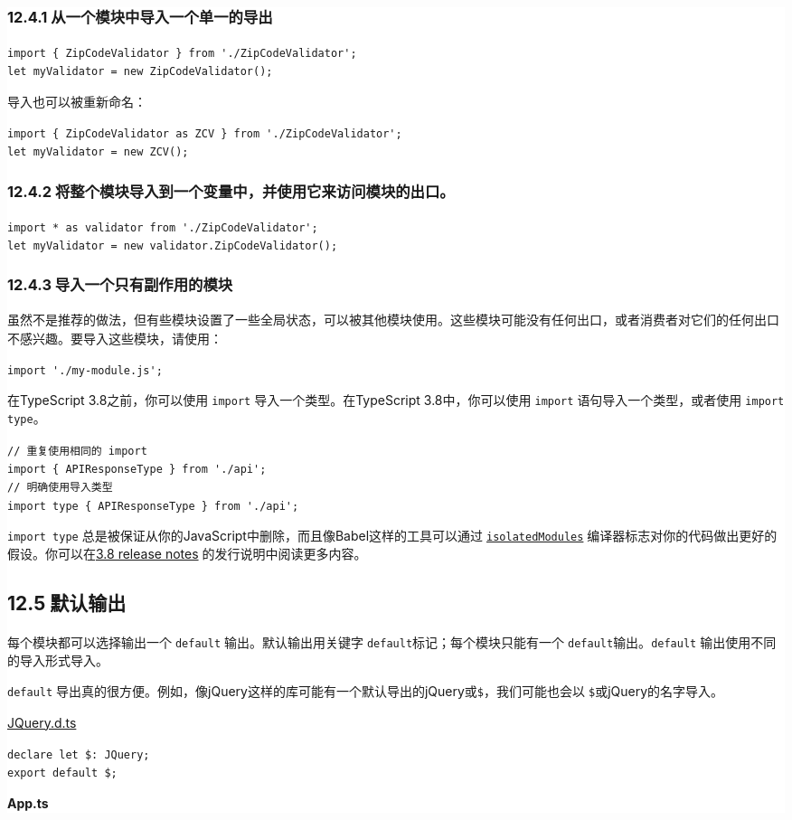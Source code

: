 ### 12.4.1 从一个模块中导入一个单一的导出

```tsx
import { ZipCodeValidator } from './ZipCodeValidator';
let myValidator = new ZipCodeValidator();
```

导入也可以被重新命名：

```tsx
import { ZipCodeValidator as ZCV } from './ZipCodeValidator';
let myValidator = new ZCV();
```

### 12.4.2 将整个模块导入到一个变量中，并使用它来访问模块的出口。

```tsx
import * as validator from './ZipCodeValidator';
let myValidator = new validator.ZipCodeValidator();
```

### 12.4.3 导入一个只有副作用的模块

虽然不是推荐的做法，但有些模块设置了一些全局状态，可以被其他模块使用。这些模块可能没有任何出口，或者消费者对它们的任何出口不感兴趣。要导入这些模块，请使用：

```tsx
import './my-module.js';
```

在TypeScript 3.8之前，你可以使用 `import` 导入一个类型。在TypeScript 3.8中，你可以使用 `import` 语句导入一个类型，或者使用 `import type`。

```tsx
// 重复使用相同的 import
import { APIResponseType } from './api';
// 明确使用导入类型
import type { APIResponseType } from './api';
```

`import type` 总是被保证从你的JavaScript中删除，而且像Babel这样的工具可以通过 [`isolatedModules`](https://www.typescriptlang.org/tsconfig#isolatedModules) 编译器标志对你的代码做出更好的假设。你可以在[3.8 release notes](https://devblogs.microsoft.com/typescript/announcing-typescript-3-8-beta/#type-only-imports-exports) 的发行说明中阅读更多内容。

## 12.5 默认输出

每个模块都可以选择输出一个 `default` 输出。默认输出用关键字 `default`标记；每个模块只能有一个 `default`输出。`default` 输出使用不同的导入形式导入。

`default` 导出真的很方便。例如，像jQuery这样的库可能有一个默认导出的jQuery或`$`，我们可能也会以 `$`或jQuery的名字导入。

[JQuery.d.ts](https://github.com/DefinitelyTyped/DefinitelyTyped/blob/master/types/jquery/JQuery.d.ts)

```tsx
declare let $: JQuery;
export default $;
```

**App.ts**
